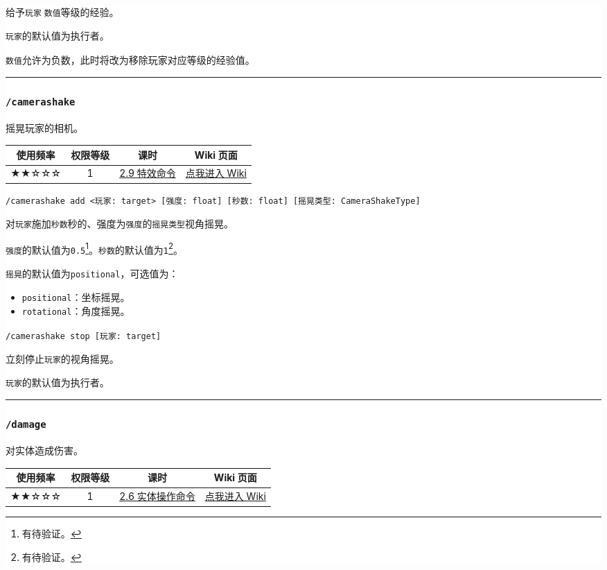 给予`玩家` `数值`等级的经验。

`玩家`的默认值为执行者。

`数值`允许为负数，此时将改为移除玩家对应等级的经验值。

</TabItem>

</Tabs>

---

### `/camerashake`

摇晃玩家的相机。

| 使用频率 | 权限等级 | 课时 | Wiki 页面 |
| :---: | :---: | --- | :---: |
| ★★☆☆☆ | 1 | [2.9 特效命令](/docs/commands/chapter2/section9/subsection2) | [点我进入 Wiki](https://zh.minecraft.wiki/命令/camerashake) |

<Tabs>

<TabItem value="add" label="add" default>

```text
/camerashake add <玩家: target> [强度: float] [秒数: float] [摇晃类型: CameraShakeType]
```

对`玩家`施加`秒数`秒的、强度为`强度`的`摇晃类型`视角摇晃。

`强度`的默认值为`0.5`[^1]。`秒数`的默认值为`1`[^1]。

`摇晃`的默认值为`positional`，可选值为：

- `positional`：坐标摇晃。
- `rotational`：角度摇晃。

</TabItem>

<TabItem value="stop" label="stop">

```text
/camerashake stop [玩家: target]
```

立刻停止`玩家`的视角摇晃。

`玩家`的默认值为执行者。

</TabItem>

</Tabs>

---

### `/damage`

对实体造成伤害。

| 使用频率 | 权限等级 | 课时 | Wiki 页面 |
| :---: | :---: | --- | :---: |
| ★★☆☆☆ | 1 | [2.6 实体操作命令](/docs/commands/chapter2/section6/subsection2) | [点我进入 Wiki](https://zh.minecraft.wiki/命令/damage) |


[^1]: 有待验证。
[^2]: 需要验证该参数的运行方式。
[^3]: 缺少资料。